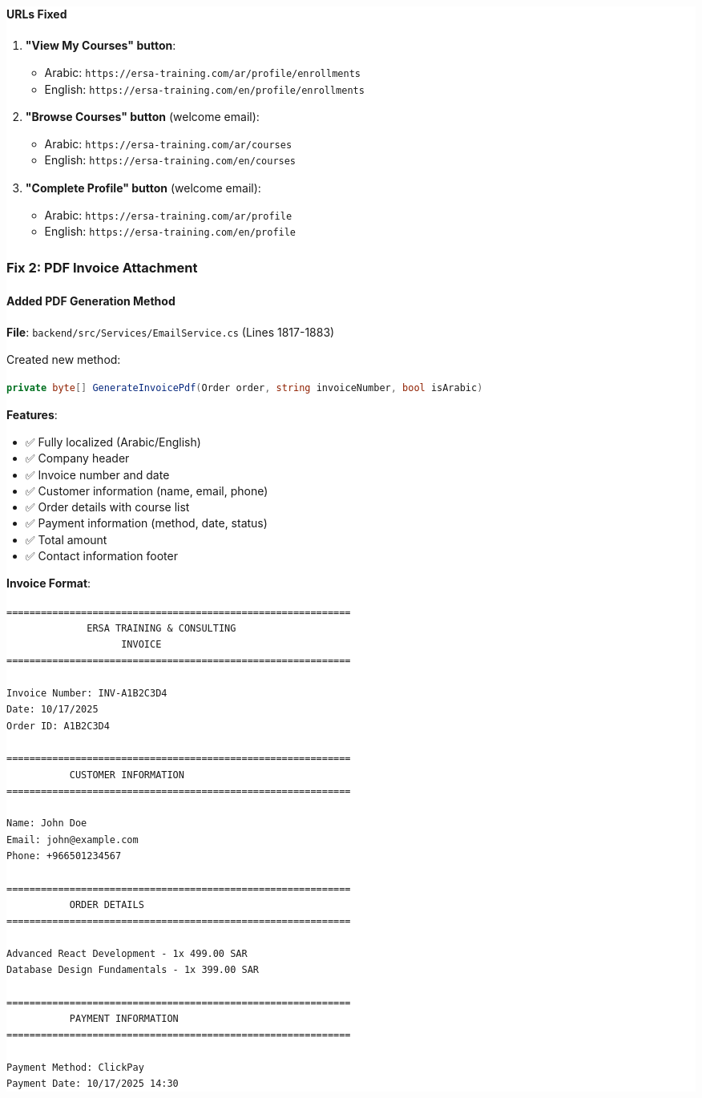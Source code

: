 #### URLs Fixed

1. **"View My Courses" button**:
   - Arabic: `https://ersa-training.com/ar/profile/enrollments`
   - English: `https://ersa-training.com/en/profile/enrollments`

2. **"Browse Courses" button** (welcome email):
   - Arabic: `https://ersa-training.com/ar/courses`
   - English: `https://ersa-training.com/en/courses`

3. **"Complete Profile" button** (welcome email):
   - Arabic: `https://ersa-training.com/ar/profile`
   - English: `https://ersa-training.com/en/profile`

### Fix 2: PDF Invoice Attachment

#### Added PDF Generation Method
**File**: `backend/src/Services/EmailService.cs` (Lines 1817-1883)

Created new method:
```csharp
private byte[] GenerateInvoicePdf(Order order, string invoiceNumber, bool isArabic)
```

**Features**:
- ✅ Fully localized (Arabic/English)
- ✅ Company header
- ✅ Invoice number and date
- ✅ Customer information (name, email, phone)
- ✅ Order details with course list
- ✅ Payment information (method, date, status)
- ✅ Total amount
- ✅ Contact information footer

**Invoice Format**:
```
============================================================
              ERSA TRAINING & CONSULTING
                    INVOICE
============================================================

Invoice Number: INV-A1B2C3D4
Date: 10/17/2025
Order ID: A1B2C3D4

============================================================
           CUSTOMER INFORMATION
============================================================

Name: John Doe
Email: john@example.com
Phone: +966501234567

============================================================
           ORDER DETAILS
============================================================

Advanced React Development - 1x 499.00 SAR
Database Design Fundamentals - 1x 399.00 SAR

============================================================
           PAYMENT INFORMATION
============================================================

Payment Method: ClickPay
Payment Date: 10/17/2025 14:30
```